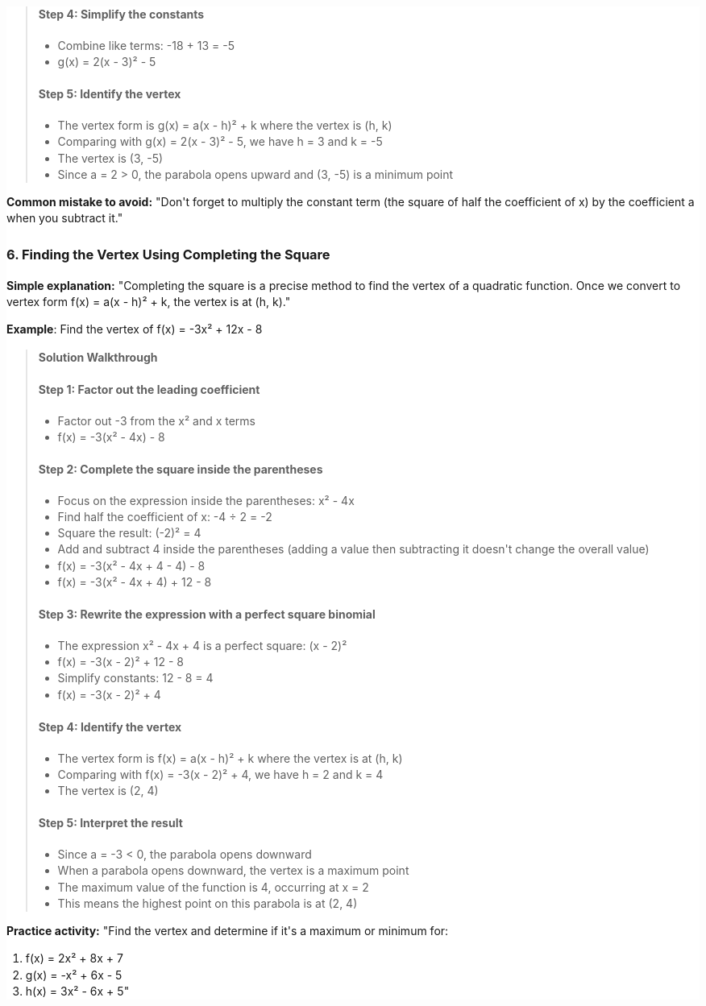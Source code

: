 > #### Step 4: Simplify the constants
> - Combine like terms: -18 + 13 = -5
> - g(x) = 2(x - 3)² - 5
>
> #### Step 5: Identify the vertex
> - The vertex form is g(x) = a(x - h)² + k where the vertex is (h, k)
> - Comparing with g(x) = 2(x - 3)² - 5, we have h = 3 and k = -5
> - The vertex is (3, -5)
> - Since a = 2 > 0, the parabola opens upward and (3, -5) is a minimum point

**Common mistake to avoid:** "Don't forget to multiply the constant term (the square of half the coefficient of x) by the coefficient a when you subtract it."

### 6. Finding the Vertex Using Completing the Square

**Simple explanation:** "Completing the square is a precise method to find the vertex of a quadratic function. Once we convert to vertex form f(x) = a(x - h)² + k, the vertex is at (h, k)."

**Example**: Find the vertex of f(x) = -3x² + 12x - 8

> **Solution Walkthrough**
> 
> #### Step 1: Factor out the leading coefficient
> - Factor out -3 from the x² and x terms
> - f(x) = -3(x² - 4x) - 8
>
> #### Step 2: Complete the square inside the parentheses
> - Focus on the expression inside the parentheses: x² - 4x
> - Find half the coefficient of x: -4 ÷ 2 = -2
> - Square the result: (-2)² = 4
> - Add and subtract 4 inside the parentheses (adding a value then subtracting it doesn't change the overall value)
> - f(x) = -3(x² - 4x + 4 - 4) - 8
> - f(x) = -3(x² - 4x + 4) + 12 - 8
>
> #### Step 3: Rewrite the expression with a perfect square binomial
> - The expression x² - 4x + 4 is a perfect square: (x - 2)²
> - f(x) = -3(x - 2)² + 12 - 8
> - Simplify constants: 12 - 8 = 4
> - f(x) = -3(x - 2)² + 4
>
> #### Step 4: Identify the vertex
> - The vertex form is f(x) = a(x - h)² + k where the vertex is at (h, k)
> - Comparing with f(x) = -3(x - 2)² + 4, we have h = 2 and k = 4
> - The vertex is (2, 4)
>
> #### Step 5: Interpret the result
> - Since a = -3 < 0, the parabola opens downward
> - When a parabola opens downward, the vertex is a maximum point
> - The maximum value of the function is 4, occurring at x = 2
> - This means the highest point on this parabola is at (2, 4)

**Practice activity:** "Find the vertex and determine if it's a maximum or minimum for:
1. f(x) = 2x² + 8x + 7
2. g(x) = -x² + 6x - 5
3. h(x) = 3x² - 6x + 5"
